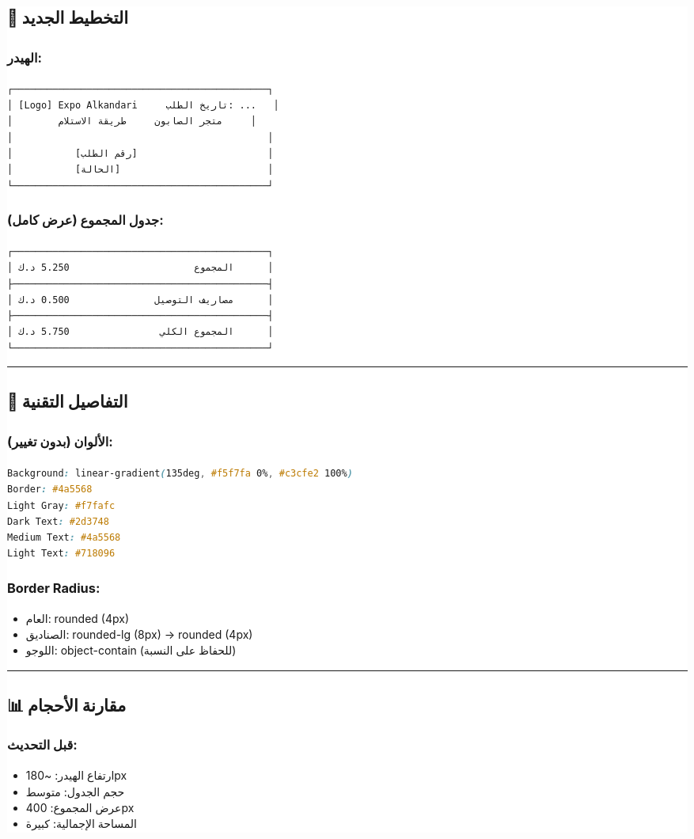 
## 🎨 التخطيط الجديد

### الهيدر:
```
┌─────────────────────────────────────────────┐
│ [Logo] Expo Alkandari     تاريخ الطلب: ...   │
│        متجر الصابون     طريقة الاستلام     │
│                                             │
│           [رقم الطلب]                       │
│           [الحالة]                          │
└─────────────────────────────────────────────┘
```

### جدول المجموع (عرض كامل):
```
┌─────────────────────────────────────────────┐
│ المجموع                      5.250 د.ك      │
├─────────────────────────────────────────────┤
│ مصاريف التوصيل               0.500 د.ك      │
├─────────────────────────────────────────────┤
│ المجموع الكلي                5.750 د.ك      │
└─────────────────────────────────────────────┘
```

---

## 🔧 التفاصيل التقنية

### الألوان (بدون تغيير):
```css
Background: linear-gradient(135deg, #f5f7fa 0%, #c3cfe2 100%)
Border: #4a5568
Light Gray: #f7fafc
Dark Text: #2d3748
Medium Text: #4a5568
Light Text: #718096
```

### Border Radius:
- العام: rounded (4px)
- الصناديق: rounded-lg (8px) → rounded (4px)
- اللوجو: object-contain (للحفاظ على النسبة)

---

## 📊 مقارنة الأحجام

### قبل التحديث:
- ارتفاع الهيدر: ~180px
- حجم الجدول: متوسط
- عرض المجموع: 400px
- المساحة الإجمالية: كبيرة
